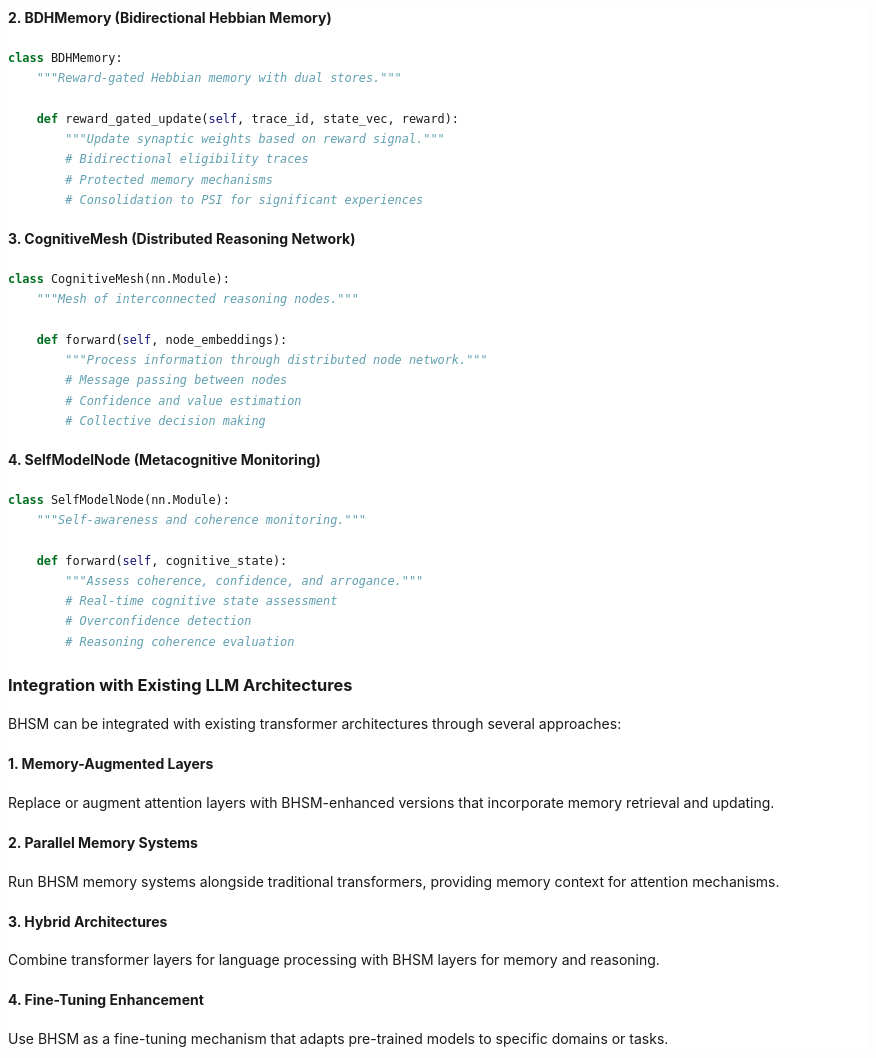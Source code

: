 #### 2. BDHMemory (Bidirectional Hebbian Memory)
```python
class BDHMemory:
    """Reward-gated Hebbian memory with dual stores."""
    
    def reward_gated_update(self, trace_id, state_vec, reward):
        """Update synaptic weights based on reward signal."""
        # Bidirectional eligibility traces
        # Protected memory mechanisms
        # Consolidation to PSI for significant experiences
```

#### 3. CognitiveMesh (Distributed Reasoning Network)
```python
class CognitiveMesh(nn.Module):
    """Mesh of interconnected reasoning nodes."""
    
    def forward(self, node_embeddings):
        """Process information through distributed node network."""
        # Message passing between nodes
        # Confidence and value estimation
        # Collective decision making
```

#### 4. SelfModelNode (Metacognitive Monitoring)
```python
class SelfModelNode(nn.Module):
    """Self-awareness and coherence monitoring."""
    
    def forward(self, cognitive_state):
        """Assess coherence, confidence, and arrogance."""
        # Real-time cognitive state assessment
        # Overconfidence detection
        # Reasoning coherence evaluation
```

### Integration with Existing LLM Architectures

BHSM can be integrated with existing transformer architectures through several approaches:

#### 1. Memory-Augmented Layers
Replace or augment attention layers with BHSM-enhanced versions that incorporate memory retrieval and updating.

#### 2. Parallel Memory Systems
Run BHSM memory systems alongside traditional transformers, providing memory context for attention mechanisms.

#### 3. Hybrid Architectures
Combine transformer layers for language processing with BHSM layers for memory and reasoning.

#### 4. Fine-Tuning Enhancement
Use BHSM as a fine-tuning mechanism that adapts pre-trained models to specific domains or tasks.
